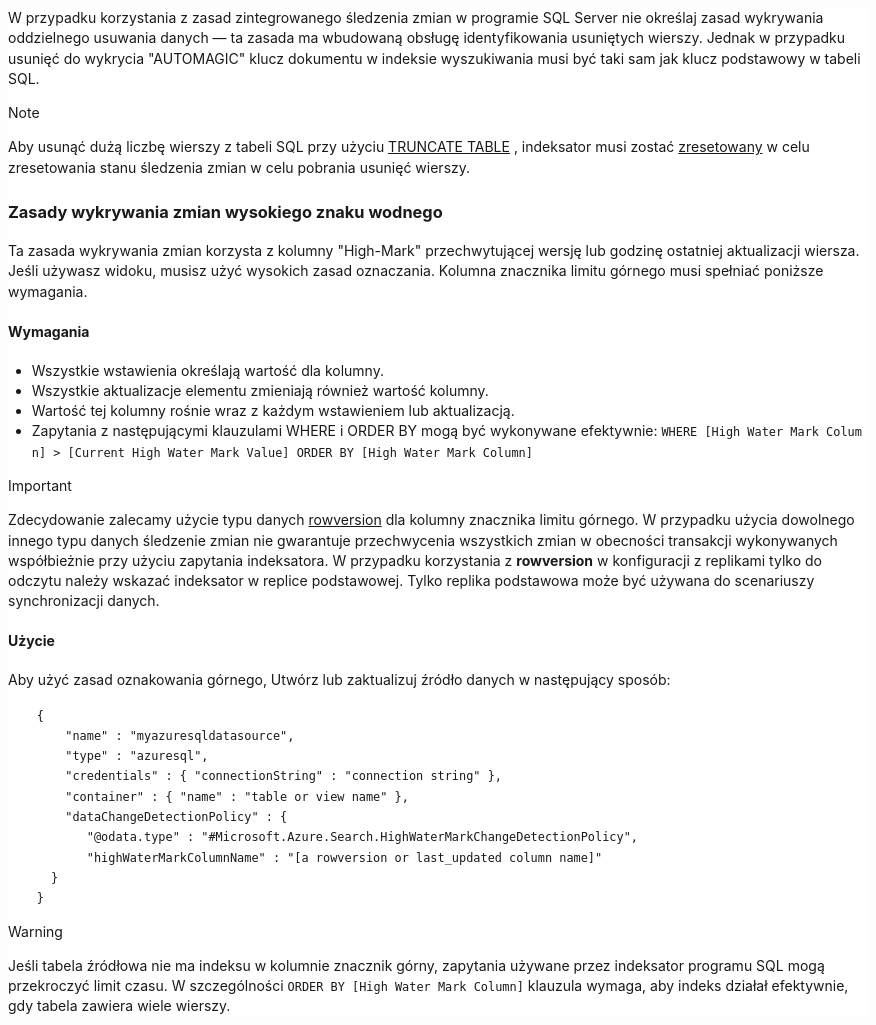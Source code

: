W przypadku korzystania z zasad zintegrowanego śledzenia zmian w programie SQL Server nie określaj zasad wykrywania oddzielnego usuwania danych — ta zasada ma wbudowaną obsługę identyfikowania usuniętych wierszy. Jednak w przypadku usunięć do wykrycia "AUTOMAGIC" klucz dokumentu w indeksie wyszukiwania musi być taki sam jak klucz podstawowy w tabeli SQL. 

> [!NOTE]  
> Aby usunąć dużą liczbę wierszy z tabeli SQL przy użyciu [TRUNCATE TABLE](/sql/t-sql/statements/truncate-table-transact-sql) , indeksator musi zostać [zresetowany](/rest/api/searchservice/reset-indexer) w celu zresetowania stanu śledzenia zmian w celu pobrania usunięć wierszy.

<a name="HighWaterMarkPolicy"></a>

### <a name="high-water-mark-change-detection-policy"></a>Zasady wykrywania zmian wysokiego znaku wodnego

Ta zasada wykrywania zmian korzysta z kolumny "High-Mark" przechwytującej wersję lub godzinę ostatniej aktualizacji wiersza. Jeśli używasz widoku, musisz użyć wysokich zasad oznaczania. Kolumna znacznika limitu górnego musi spełniać poniższe wymagania.

#### <a name="requirements"></a>Wymagania 

* Wszystkie wstawienia określają wartość dla kolumny.
* Wszystkie aktualizacje elementu zmieniają również wartość kolumny.
* Wartość tej kolumny rośnie wraz z każdym wstawieniem lub aktualizacją.
* Zapytania z następującymi klauzulami WHERE i ORDER BY mogą być wykonywane efektywnie: `WHERE [High Water Mark Column] > [Current High Water Mark Value] ORDER BY [High Water Mark Column]`

> [!IMPORTANT] 
> Zdecydowanie zalecamy użycie typu danych [rowversion](/sql/t-sql/data-types/rowversion-transact-sql) dla kolumny znacznika limitu górnego. W przypadku użycia dowolnego innego typu danych śledzenie zmian nie gwarantuje przechwycenia wszystkich zmian w obecności transakcji wykonywanych współbieżnie przy użyciu zapytania indeksatora. W przypadku korzystania z **rowversion** w konfiguracji z replikami tylko do odczytu należy wskazać indeksator w replice podstawowej. Tylko replika podstawowa może być używana do scenariuszy synchronizacji danych.

#### <a name="usage"></a>Użycie

Aby użyć zasad oznakowania górnego, Utwórz lub zaktualizuj źródło danych w następujący sposób:

```
    {
        "name" : "myazuresqldatasource",
        "type" : "azuresql",
        "credentials" : { "connectionString" : "connection string" },
        "container" : { "name" : "table or view name" },
        "dataChangeDetectionPolicy" : {
           "@odata.type" : "#Microsoft.Azure.Search.HighWaterMarkChangeDetectionPolicy",
           "highWaterMarkColumnName" : "[a rowversion or last_updated column name]"
      }
    }
```

> [!WARNING]
> Jeśli tabela źródłowa nie ma indeksu w kolumnie znacznik górny, zapytania używane przez indeksator programu SQL mogą przekroczyć limit czasu. W szczególności `ORDER BY [High Water Mark Column]` klauzula wymaga, aby indeks działał efektywnie, gdy tabela zawiera wiele wierszy.
>
>
